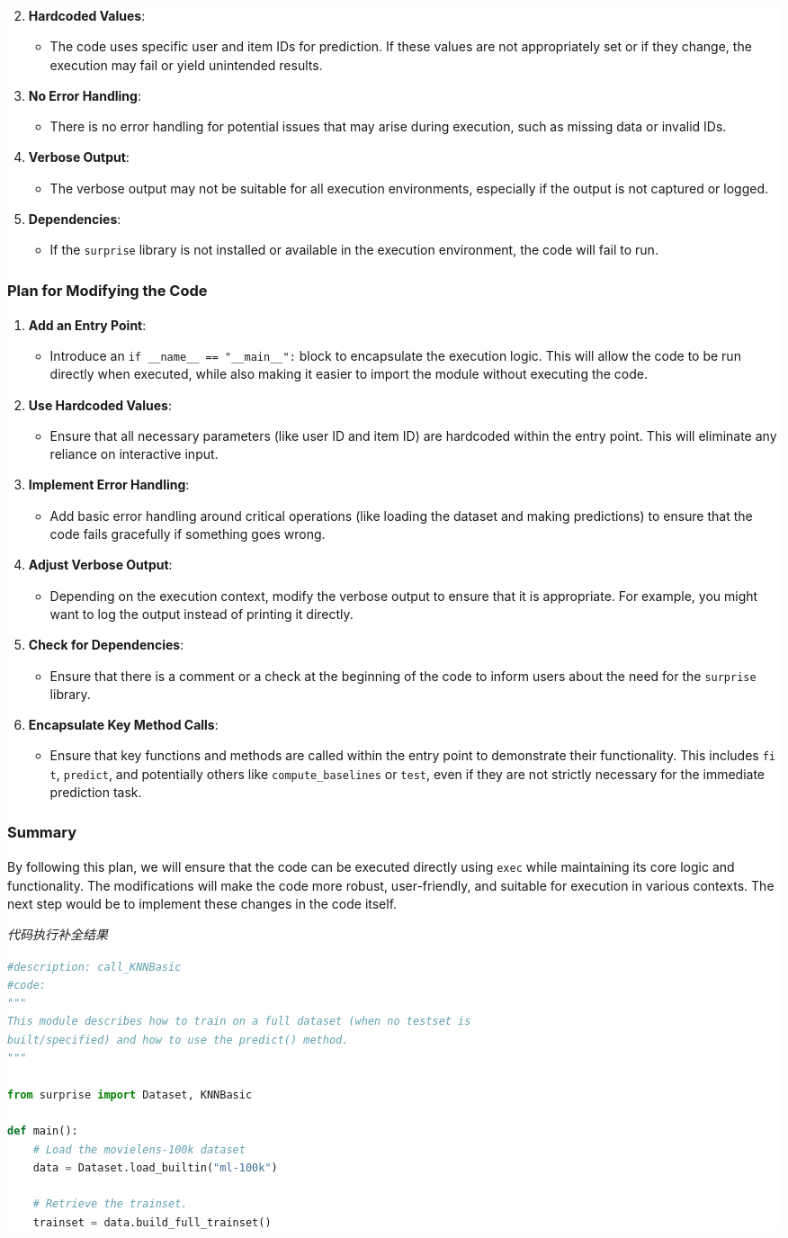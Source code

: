 2. **Hardcoded Values**:
   - The code uses specific user and item IDs for prediction. If these values are not appropriately set or if they change, the execution may fail or yield unintended results. 

3. **No Error Handling**:
   - There is no error handling for potential issues that may arise during execution, such as missing data or invalid IDs.

4. **Verbose Output**:
   - The verbose output may not be suitable for all execution environments, especially if the output is not captured or logged.

5. **Dependencies**:
   - If the `surprise` library is not installed or available in the execution environment, the code will fail to run.

### Plan for Modifying the Code

1. **Add an Entry Point**:
   - Introduce an `if __name__ == "__main__":` block to encapsulate the execution logic. This will allow the code to be run directly when executed, while also making it easier to import the module without executing the code.

2. **Use Hardcoded Values**:
   - Ensure that all necessary parameters (like user ID and item ID) are hardcoded within the entry point. This will eliminate any reliance on interactive input.

3. **Implement Error Handling**:
   - Add basic error handling around critical operations (like loading the dataset and making predictions) to ensure that the code fails gracefully if something goes wrong.

4. **Adjust Verbose Output**:
   - Depending on the execution context, modify the verbose output to ensure that it is appropriate. For example, you might want to log the output instead of printing it directly.

5. **Check for Dependencies**:
   - Ensure that there is a comment or a check at the beginning of the code to inform users about the need for the `surprise` library.

6. **Encapsulate Key Method Calls**:
   - Ensure that key functions and methods are called within the entry point to demonstrate their functionality. This includes `fit`, `predict`, and potentially others like `compute_baselines` or `test`, even if they are not strictly necessary for the immediate prediction task.

### Summary

By following this plan, we will ensure that the code can be executed directly using `exec` while maintaining its core logic and functionality. The modifications will make the code more robust, user-friendly, and suitable for execution in various contexts. The next step would be to implement these changes in the code itself.


$$$$$代码执行补全结果$$$$$
```python
#description: call_KNNBasic
#code:
"""
This module describes how to train on a full dataset (when no testset is
built/specified) and how to use the predict() method.
"""

from surprise import Dataset, KNNBasic

def main():
    # Load the movielens-100k dataset
    data = Dataset.load_builtin("ml-100k")

    # Retrieve the trainset.
    trainset = data.build_full_trainset()
```